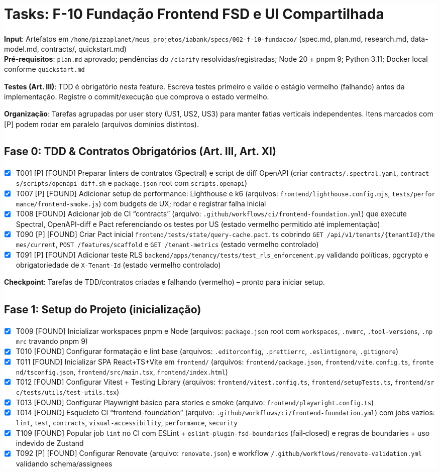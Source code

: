 # Tasks: F-10 Fundação Frontend FSD e UI Compartilhada

**Input**: Artefatos em `/home/pizzaplanet/meus_projetos/iabank/specs/002-f-10-fundacao/` (spec.md, plan.md, research.md, data-model.md, contracts/, quickstart.md)  
**Pré-requisitos**: `plan.md` aprovado; pendências do `/clarify` resolvidas/registradas; Node 20 + pnpm 9; Python 3.11; Docker local conforme `quickstart.md`

**Testes (Art. III)**: TDD é obrigatório nesta feature. Escreva testes primeiro e valide o estágio vermelho (falhando) antes da implementação. Registre o commit/execução que comprova o estado vermelho.

**Organização**: Tarefas agrupadas por user story (US1, US2, US3) para manter fatias verticais independentes. Itens marcados com [P] podem rodar em paralelo (arquivos domínios distintos).

## Fase 0: TDD & Contratos Obrigatórios (Art. III, Art. XI)

- [X] T001 [P] [FOUND] Preparar linters de contratos (Spectral) e script de diff OpenAPI (criar `contracts/.spectral.yaml`, `contracts/scripts/openapi-diff.sh` e `package.json` root com `scripts.openapi`)
- [X] T007 [P] [FOUND] Adicionar setup de performance: Lighthouse e k6 (arquivos: `frontend/lighthouse.config.mjs`, `tests/performance/frontend-smoke.js`) com budgets de UX; rodar e registrar falha inicial
- [X] T008 [FOUND] Adicionar job de CI “contracts” (arquivo: `.github/workflows/ci/frontend-foundation.yml`) que execute Spectral, OpenAPI-diff e Pact referenciando os testes por US (estado vermelho permitido até implementação)
- [X] T090 [P] [FOUND] Criar Pact inicial `frontend/tests/state/query-cache.pact.ts` cobrindo `GET /api/v1/tenants/{tenantId}/themes/current`, `POST /features/scaffold` e `GET /tenant-metrics` (estado vermelho controlado)
- [X] T091 [P] [FOUND] Adicionar teste RLS `backend/apps/tenancy/tests/test_rls_enforcement.py` validando políticas, pgcrypto e obrigatoriedade de `X-Tenant-Id` (estado vermelho controlado)

**Checkpoint**: Tarefas de TDD/contratos criadas e falhando (vermelho) – pronto para iniciar setup.

## Fase 1: Setup do Projeto (inicialização)

- [X] T009 [FOUND] Inicializar workspaces pnpm e Node (arquivos: `package.json` root com `workspaces`, `.nvmrc`, `.tool-versions`, `.npmrc` travando pnpm 9)
- [X] T010 [FOUND] Configurar formatação e lint base (arquivos: `.editorconfig`, `.prettierrc`, `.eslintignore`, `.gitignore`)
- [X] T011 [FOUND] Inicializar SPA React+TS+Vite em `frontend/` (arquivos: `frontend/package.json`, `frontend/vite.config.ts`, `frontend/tsconfig.json`, `frontend/src/main.tsx`, `frontend/index.html`)
- [X] T012 [FOUND] Configurar Vitest + Testing Library (arquivos: `frontend/vitest.config.ts`, `frontend/setupTests.ts`, `frontend/src/tests/utils/test-utils.tsx`)
- [X] T013 [FOUND] Configurar Playwright básico para stories e smoke (arquivo: `frontend/playwright.config.ts`)
- [X] T014 [FOUND] Esqueleto CI “frontend-foundation” (arquivo: `.github/workflows/ci/frontend-foundation.yml`) com jobs vazios: `lint`, `test`, `contracts`, `visual-accessibility`, `performance`, `security`
- [X] T109 [FOUND] Popular job `lint` no CI com ESLint + `eslint-plugin-fsd-boundaries` (fail‑closed) e regras de boundaries + uso indevido de Zustand
- [X] T092 [P] [FOUND] Configurar Renovate (arquivo: `renovate.json`) e workflow `/.github/workflows/renovate-validation.yml` validando schema/assignees
